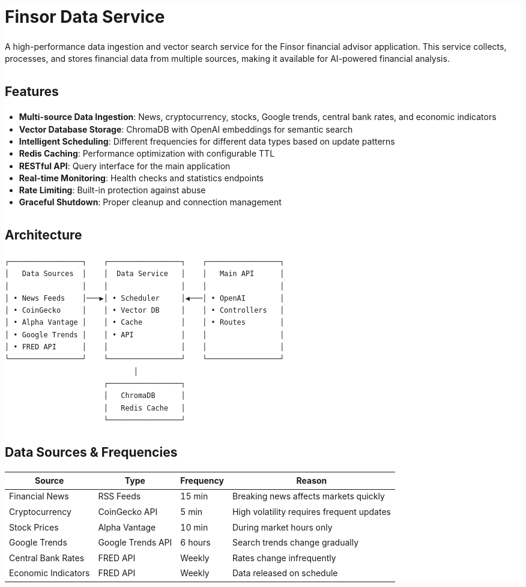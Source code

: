 # Finsor Data Service

A high-performance data ingestion and vector search service for the Finsor financial advisor application. This service collects, processes, and stores financial data from multiple sources, making it available for AI-powered financial analysis.

## Features

- **Multi-source Data Ingestion**: News, cryptocurrency, stocks, Google trends, central bank rates, and economic indicators
- **Vector Database Storage**: ChromaDB with OpenAI embeddings for semantic search
- **Intelligent Scheduling**: Different frequencies for different data types based on update patterns
- **Redis Caching**: Performance optimization with configurable TTL
- **RESTful API**: Query interface for the main application
- **Real-time Monitoring**: Health checks and statistics endpoints
- **Rate Limiting**: Built-in protection against abuse
- **Graceful Shutdown**: Proper cleanup and connection management

## Architecture

```
┌─────────────────┐    ┌─────────────────┐    ┌─────────────────┐
│   Data Sources  │    │  Data Service   │    │   Main API      │
│                 │    │                 │    │                 │
│ • News Feeds    │───▶│ • Scheduler     │◀───│ • OpenAI        │
│ • CoinGecko     │    │ • Vector DB     │    │ • Controllers   │
│ • Alpha Vantage │    │ • Cache         │    │ • Routes        │
│ • Google Trends │    │ • API           │    │                 │
│ • FRED API      │    │                 │    │                 │
└─────────────────┘    └─────────────────┘    └─────────────────┘
                              │
                       ┌─────────────────┐
                       │   ChromaDB      │
                       │   Redis Cache   │
                       └─────────────────┘
```

## Data Sources & Frequencies

| Source | Type | Frequency | Reason |
|--------|------|-----------|---------|
| Financial News | RSS Feeds | 15 min | Breaking news affects markets quickly |
| Cryptocurrency | CoinGecko API | 5 min | High volatility requires frequent updates |
| Stock Prices | Alpha Vantage | 10 min | During market hours only |
| Google Trends | Google Trends API | 6 hours | Search trends change gradually |
| Central Bank Rates | FRED API | Weekly | Rates change infrequently |
| Economic Indicators | FRED API | Weekly | Data released on schedule |
